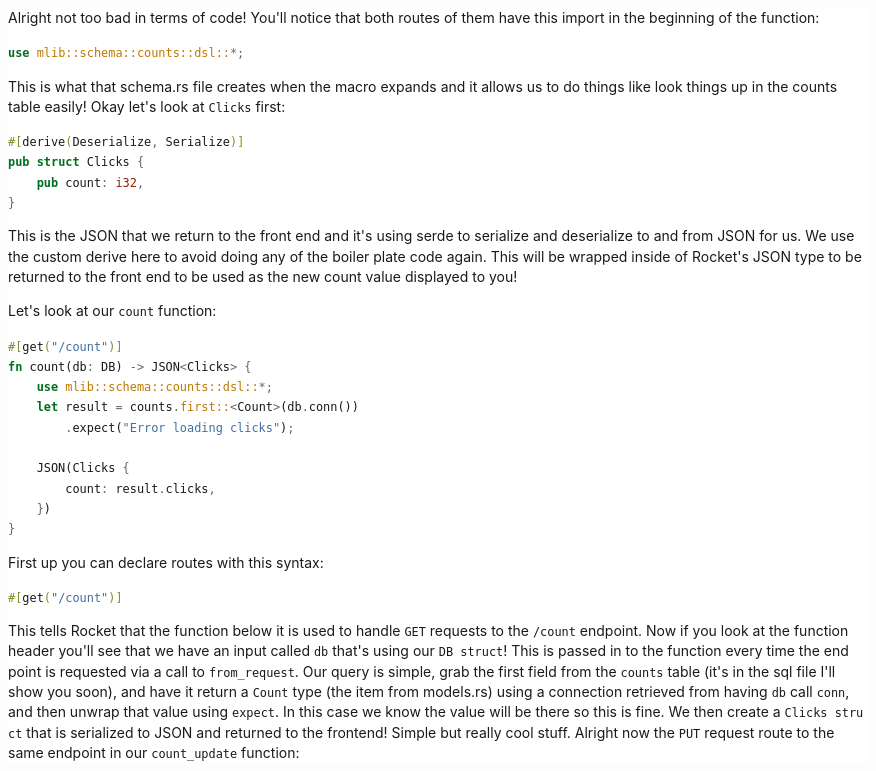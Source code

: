 Alright not too bad in terms of code! You'll notice that both routes
of them have this import in the beginning of the function:

```rust
use mlib::schema::counts::dsl::*;
```

This is what that schema.rs file creates when the macro expands and it
allows us to do things like look things up in the counts table easily!
Okay let's look at `Clicks` first:

```rust
#[derive(Deserialize, Serialize)]
pub struct Clicks {
    pub count: i32,
}
```

This is the JSON that we return to the front end and it's using serde to
serialize and deserialize to and from JSON for us. We use the custom
derive here to avoid doing any of the boiler plate code again. This will
be wrapped inside of Rocket's JSON type to be returned to the front end
to be used as the new count value displayed to you!

Let's look at our `count` function:

```rust
#[get("/count")]
fn count(db: DB) -> JSON<Clicks> {
    use mlib::schema::counts::dsl::*;
    let result = counts.first::<Count>(db.conn())
        .expect("Error loading clicks");

    JSON(Clicks {
        count: result.clicks,
    })
}
```

First up you can declare routes with this syntax:

```rust
#[get("/count")]
```

This tells Rocket that the function below it is used to handle `GET`
requests to the `/count` endpoint. Now if you look at the function
header you'll see that we have an input called `db` that's using our `DB struct`!
This is passed in to the function every time the end point is
requested via a call to `from_request`. Our query is simple, grab the
first field from the `counts` table (it's in the sql file I'll show you soon),
and have it return a `Count` type (the item from models.rs) using a connection retrieved
from having `db` call `conn`, and then unwrap that value using `expect`. In
this case we know the value will be there so this is fine. We then create
a `Clicks struct` that is serialized to JSON and returned to the
frontend! Simple but really cool stuff. Alright now the `PUT` request
route to the same endpoint in our `count_update` function:
